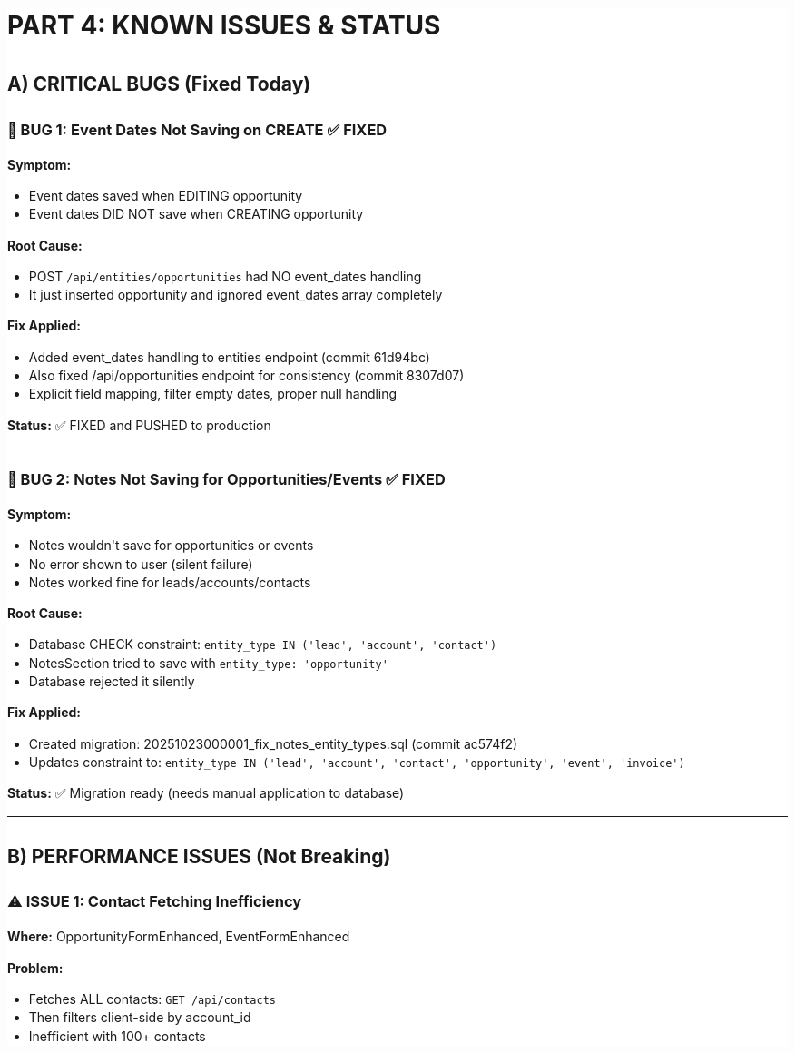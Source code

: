 
# PART 4: KNOWN ISSUES & STATUS

## A) CRITICAL BUGS (Fixed Today)

### 🐛 BUG 1: Event Dates Not Saving on CREATE ✅ FIXED

**Symptom:**
- Event dates saved when EDITING opportunity
- Event dates DID NOT save when CREATING opportunity

**Root Cause:**
- POST `/api/entities/opportunities` had NO event_dates handling
- It just inserted opportunity and ignored event_dates array completely

**Fix Applied:**
- Added event_dates handling to entities endpoint (commit 61d94bc)
- Also fixed /api/opportunities endpoint for consistency (commit 8307d07)
- Explicit field mapping, filter empty dates, proper null handling

**Status:** ✅ FIXED and PUSHED to production

---

### 🐛 BUG 2: Notes Not Saving for Opportunities/Events ✅ FIXED

**Symptom:**
- Notes wouldn't save for opportunities or events
- No error shown to user (silent failure)
- Notes worked fine for leads/accounts/contacts

**Root Cause:**
- Database CHECK constraint: `entity_type IN ('lead', 'account', 'contact')`
- NotesSection tried to save with `entity_type: 'opportunity'`
- Database rejected it silently

**Fix Applied:**
- Created migration: 20251023000001_fix_notes_entity_types.sql (commit ac574f2)
- Updates constraint to: `entity_type IN ('lead', 'account', 'contact', 'opportunity', 'event', 'invoice')`

**Status:** ✅ Migration ready (needs manual application to database)

---

## B) PERFORMANCE ISSUES (Not Breaking)

### ⚠️ ISSUE 1: Contact Fetching Inefficiency

**Where:** OpportunityFormEnhanced, EventFormEnhanced

**Problem:**
- Fetches ALL contacts: `GET /api/contacts`
- Then filters client-side by account_id
- Inefficient with 100+ contacts
